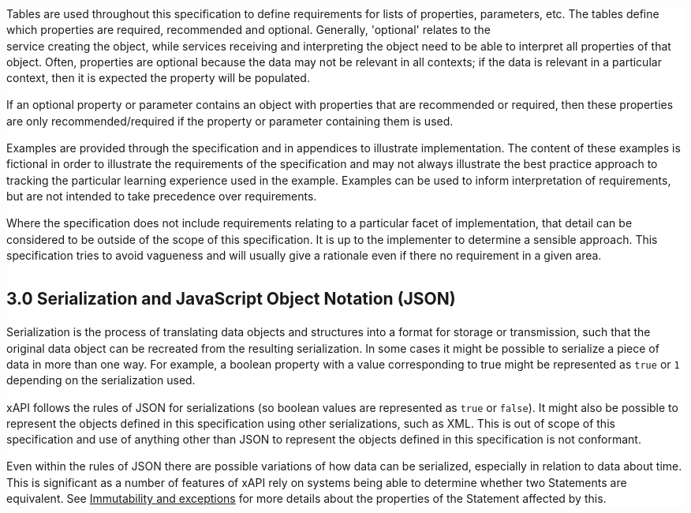 Tables are used throughout this specification to define requirements for lists of properties, parameters, etc.
The tables define which properties are required, recommended and optional. Generally, 'optional' relates to the  
service creating the object, while services receiving and interpreting the object need to be able to interpret all 
properties of that object. Often, properties are optional because the data may not be relevant in all contexts; 
if the data is relevant in a particular context, then it is expected the property will be populated.

If an optional property or parameter contains an object with properties that are recommended or required, then 
these properties are only recommended/required if the property or parameter containing them is used.

Examples are provided through the specification and in appendices to illustrate implementation. The content of these 
examples is fictional in order to illustrate the requirements of the specification and may not always 
illustrate the best practice approach to tracking the particular learning experience used in the example. Examples 
can be used to inform interpretation of requirements, but are not intended to take precedence over requirements. 

Where the specification does not include requirements relating to a particular facet of implementation, 
that detail can be considered to be outside of the scope of this specification. It is up to the implementer 
to determine a sensible approach. This specification tries to avoid vagueness and will usually give a rationale 
even if there no requirement in a given area.

<a name="json"></a>
## 3.0 Serialization and JavaScript Object Notation (JSON)

Serialization is the process of translating data objects and structures into a format for storage or transmission, such that the 
original data object can be recreated from the resulting serialization. In some cases it might be possible to serialize a piece 
of data in more than one way. For example, a boolean property with a value corresponding to true might be represented 
as `true` or `1` depending on the serialization used. 

xAPI follows the rules of JSON for serializations (so boolean values are represented as `true` or `false`). It might 
also be possible to represent the objects defined in this specification using other serializations, such as XML. This is out 
of scope of this specification and use of anything other than JSON to represent the objects defined in this specification 
is not conformant. 

Even within the rules of JSON there are possible variations of how data can be serialized, especially in relation to data 
about time. This is significant as a number of features of xAPI rely on systems being able to determine whether two 
Statements are equivalent. See <a href="./xAPI-Data.md#statement-immutability-and-exceptions"> Immutability and exceptions</a> 
for more details about the properties of the Statement affected by this. 
